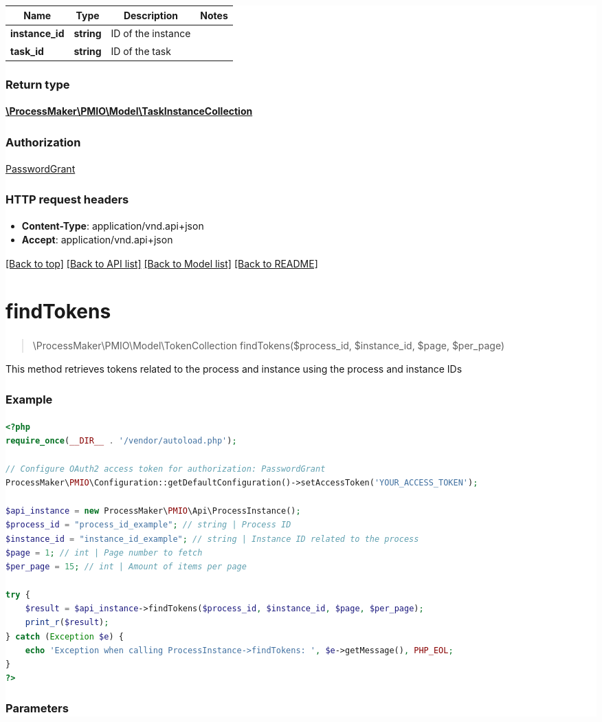 Name | Type | Description  | Notes
------------- | ------------- | ------------- | -------------
 **instance_id** | **string**| ID of the instance |
 **task_id** | **string**| ID of the task |

### Return type

[**\ProcessMaker\PMIO\Model\TaskInstanceCollection**](../Model/TaskInstanceCollection.md)

### Authorization

[PasswordGrant](../../README.md#PasswordGrant)

### HTTP request headers

 - **Content-Type**: application/vnd.api+json
 - **Accept**: application/vnd.api+json

[[Back to top]](#) [[Back to API list]](../../README.md#documentation-for-api-endpoints) [[Back to Model list]](../../README.md#documentation-for-models) [[Back to README]](../../README.md)

# **findTokens**
> \ProcessMaker\PMIO\Model\TokenCollection findTokens($process_id, $instance_id, $page, $per_page)



This method retrieves tokens related to the process and instance using the process and instance IDs

### Example
```php
<?php
require_once(__DIR__ . '/vendor/autoload.php');

// Configure OAuth2 access token for authorization: PasswordGrant
ProcessMaker\PMIO\Configuration::getDefaultConfiguration()->setAccessToken('YOUR_ACCESS_TOKEN');

$api_instance = new ProcessMaker\PMIO\Api\ProcessInstance();
$process_id = "process_id_example"; // string | Process ID
$instance_id = "instance_id_example"; // string | Instance ID related to the process
$page = 1; // int | Page number to fetch
$per_page = 15; // int | Amount of items per page

try {
    $result = $api_instance->findTokens($process_id, $instance_id, $page, $per_page);
    print_r($result);
} catch (Exception $e) {
    echo 'Exception when calling ProcessInstance->findTokens: ', $e->getMessage(), PHP_EOL;
}
?>
```

### Parameters
